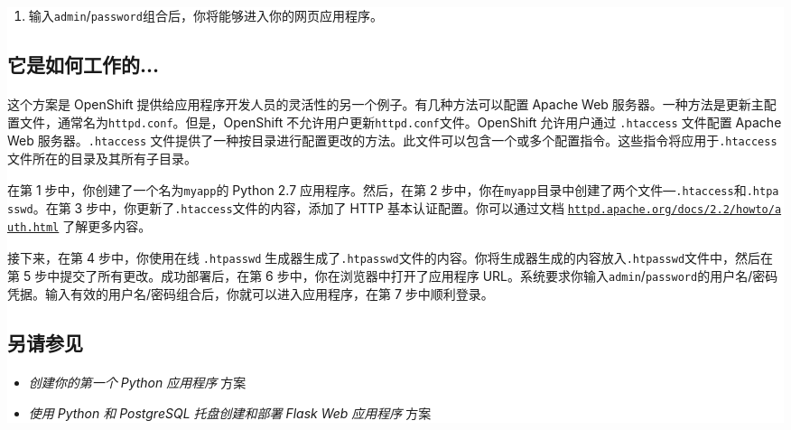 1.  输入`admin`/`password`组合后，你将能够进入你的网页应用程序。

## 它是如何工作的…

这个方案是 OpenShift 提供给应用程序开发人员的灵活性的另一个例子。有几种方法可以配置 Apache Web 服务器。一种方法是更新主配置文件，通常名为`httpd.conf`。但是，OpenShift 不允许用户更新`httpd.conf`文件。OpenShift 允许用户通过 `.htaccess` 文件配置 Apache Web 服务器。`.htaccess` 文件提供了一种按目录进行配置更改的方法。此文件可以包含一个或多个配置指令。这些指令将应用于`.htaccess`文件所在的目录及其所有子目录。

在第 1 步中，你创建了一个名为`myapp`的 Python 2.7 应用程序。然后，在第 2 步中，你在`myapp`目录中创建了两个文件—`.htaccess`和`.htpasswd`。在第 3 步中，你更新了`.htaccess`文件的内容，添加了 HTTP 基本认证配置。你可以通过文档 [`httpd.apache.org/docs/2.2/howto/auth.html`](http://httpd.apache.org/docs/2.2/howto/auth.html) 了解更多内容。

接下来，在第 4 步中，你使用在线 `.htpasswd` 生成器生成了`.htpasswd`文件的内容。你将生成器生成的内容放入`.htpasswd`文件中，然后在第 5 步中提交了所有更改。成功部署后，在第 6 步中，你在浏览器中打开了应用程序 URL。系统要求你输入`admin`/`password`的用户名/密码凭据。输入有效的用户名/密码组合后，你就可以进入应用程序，在第 7 步中顺利登录。

## 另请参见

+   *创建你的第一个 Python 应用程序* 方案

+   *使用 Python 和 PostgreSQL 托盘创建和部署 Flask Web 应用程序* 方案
